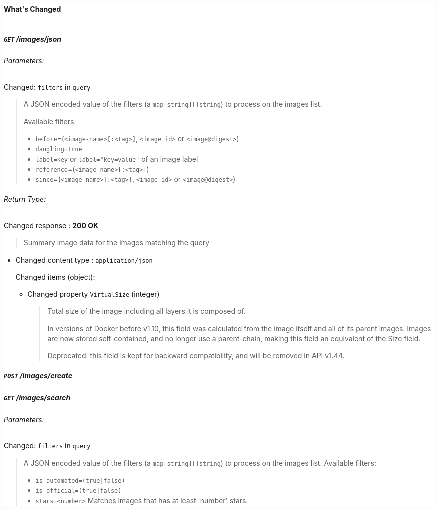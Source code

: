 #### What's Changed
---

##### `GET` /images/json


###### Parameters:

Changed: `filters` in `query`
> A JSON encoded value of the filters (a `map[string][]string`) to
> process on the images list.
>
> Available filters:
>
> - `before`=(`<image-name>[:<tag>]`,  `<image id>` or `<image@digest>`)
> - `dangling=true`
> - `label=key` or `label="key=value"` of an image label
> - `reference`=(`<image-name>[:<tag>]`)
> - `since`=(`<image-name>[:<tag>]`,  `<image id>` or `<image@digest>`)


###### Return Type:

Changed response : **200 OK**
> Summary image data for the images matching the query


* Changed content type : `application/json`

    Changed items (object):

    * Changed property `VirtualSize` (integer)
        > Total size of the image including all layers it is composed of.
        >
        > In versions of Docker before v1.10, this field was calculated from
        > the image itself and all of its parent images. Images are now stored
        > self-contained, and no longer use a parent-chain, making this field
        > an equivalent of the Size field.
        >
        > Deprecated: this field is kept for backward compatibility, and will be removed in API v1.44.


##### `POST` /images/create


##### `GET` /images/search


###### Parameters:

Changed: `filters` in `query`
> A JSON encoded value of the filters (a `map[string][]string`) to process on the images list. Available filters:
>
> - `is-automated=(true|false)`
> - `is-official=(true|false)`
> - `stars=<number>` Matches images that has at least 'number' stars.
